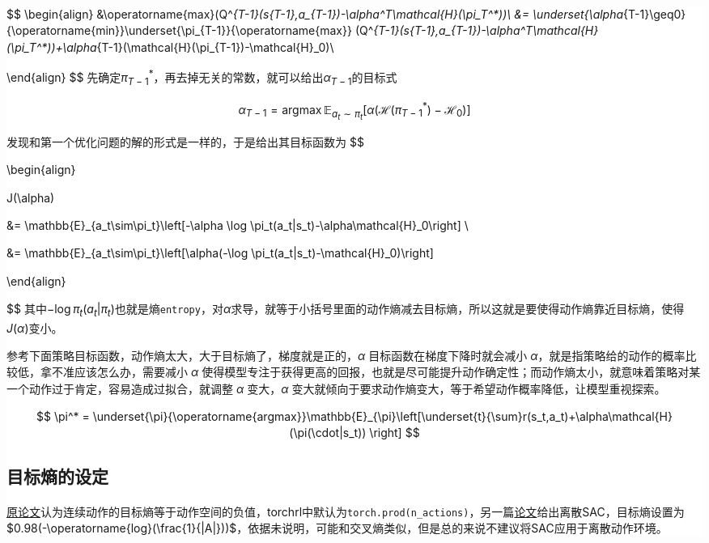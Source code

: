 $$
\begin{align}
&\operatorname{max}(Q^*_{T-1}(s_{T-1},a_{T-1})-\alpha^*_T\mathcal{H}(\pi_T^*))\\
&= \underset{\alpha_{T-1}\geq0}{\operatorname{min}}\underset{\pi_{T-1}}{\operatorname{max}}
(Q^*_{T-1}(s_{T-1},a_{T-1})-\alpha^*_T\mathcal{H}(\pi_T^*))+\alpha_{T-1}(\mathcal{H}(\pi_{T-1})-\mathcal{H}_0)\\



\end{align}
$$
先确定$\pi_{T-1}^*$，再去掉无关的常数，就可以给出$\alpha_{T-1}$的目标式

$$
\alpha_{T-1}=\operatorname{argmax}
\mathbb{E}_{a_t\sim\pi_t}\left[\alpha(\mathcal{H}(\pi_{T-1}^*)-\mathcal{H}_0)\right]
$$

发现和第一个优化问题的解的形式是一样的，于是给出其目标函数为
$$

\begin{align}

J(\alpha)

&= \mathbb{E}_{a_t\sim\pi_t}\left[-\alpha \log \pi_t(a_t|s_t)-\alpha\mathcal{H}_0\right] \\

&= \mathbb{E}_{a_t\sim\pi_t}\left[\alpha(-\log \pi_t(a_t|s_t)-\mathcal{H}_0)\right]

\end{align}

$$
其中$-\log \pi_t(a_t|\pi_t)$也就是熵`entropy`，对$\alpha$求导，就等于小括号里面的动作熵减去目标熵，所以这就是要使得动作熵靠近目标熵，使得$J(\alpha)$变小。

参考下面策略目标函数，动作熵太大，大于目标熵了，梯度就是正的，$\alpha$ 目标函数在梯度下降时就会减小 $\alpha$，就是指策略给的动作的概率比较低，拿不准应该怎么办，需要减小 $\alpha$ 使得模型专注于获得更高的回报，也就是尽可能提升动作确定性；而动作熵太小，就意味着策略对某一个动作过于肯定，容易造成过拟合，就调整 $\alpha$ 变大，$\alpha$ 变大就倾向于要求动作熵变大，等于希望动作概率降低，让模型重视探索。

$$
\pi^* = \underset{\pi}{\operatorname{argmax}}\mathbb{E}_{\pi}\left[\underset{t}{\sum}r(s_t,a_t)+\alpha\mathcal{H}(\pi(\cdot|s_t)) \right]
$$
## 目标熵的设定 

 [原论文](https://arxiv.org/pdf/1801.01290.pdf)认为连续动作的目标熵等于动作空间的负值，torchrl中默认为`torch.prod(n_actions)`，另一篇[论文](https://arxiv.org/pdf/1910.07207.pdf)给出离散SAC，目标熵设置为$0.98(-\operatorname{log}(\frac{1}{|A|}))$，依据未说明，可能和交叉熵类似，但是总的来说不建议将SAC应用于离散动作环境。

